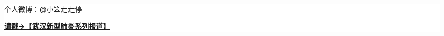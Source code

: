 个人微博：@小笨走走停

  

  

  

  

  

[**请戳→【武汉新型肺炎系列报道】**](https://mp.weixin.qq.com/mp/homepage?__biz=MTc5MTU3NTYyMQ==&hid=20&sn=b8f68a8338b85e7ca8605f774ef8a762)  

  

  

  

  
